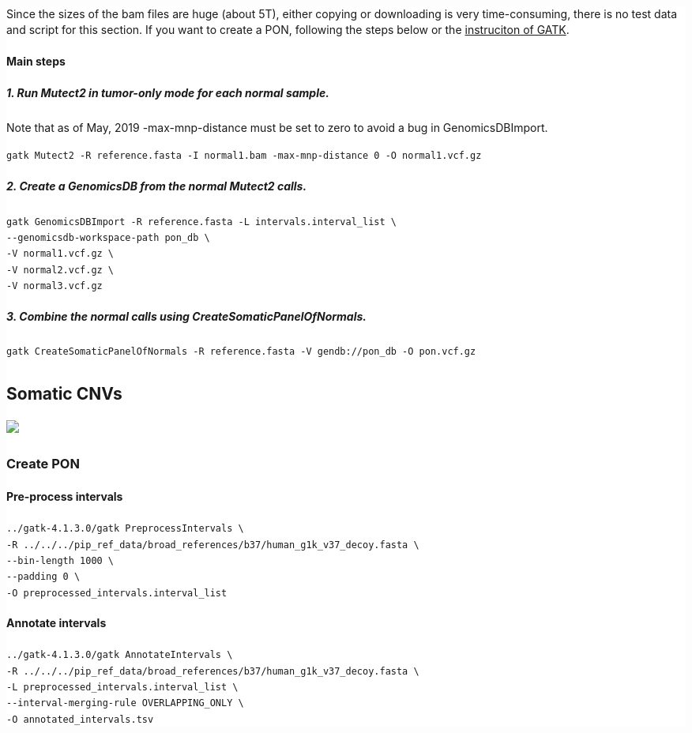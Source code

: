 Since the sizes of the bam files are huge (about 5T), either copying or downloading is very time-consuming, there is no test data and script for this section. If you want to create a PON, following the steps below or the [instruciton of GATK](https://software.broadinstitute.org/gatk/documentation/tooldocs/current/org_broadinstitute_hellbender_tools_walkers_mutect_CreateSomaticPanelOfNormals.php).

#### Main steps

##### 1. Run Mutect2 in tumor-only mode for each normal sample.

Note that as of May, 2019 -max-mnp-distance must be set to zero to avoid a bug in GenomicsDBImport.

```shell
gatk Mutect2 -R reference.fasta -I normal1.bam -max-mnp-distance 0 -O normal1.vcf.gz
```

##### 2. Create a GenomicsDB from the normal Mutect2 calls.

```shell
gatk GenomicsDBImport -R reference.fasta -L intervals.interval_list \
--genomicsdb-workspace-path pon_db \
-V normal1.vcf.gz \
-V normal2.vcf.gz \
-V normal3.vcf.gz
```

##### 3. Combine the normal calls using CreateSomaticPanelOfNormals.

```shell
gatk CreateSomaticPanelOfNormals -R reference.fasta -V gendb://pon_db -O pon.vcf.gz
```

## <a name="4"></a>Somatic CNVs

![](https://us.v-cdn.net/5019796/uploads/editor/dy/4ebxlije1ysh.png)

### Create PON

#### Pre-process intervals

```shell
../gatk-4.1.3.0/gatk PreprocessIntervals \
-R ../../../pip_ref_data/broad_references/b37/human_g1k_v37_decoy.fasta \
--bin-length 1000 \
--padding 0 \
-O preprocessed_intervals.interval_list
```

#### Annotate intervals

```shell
../gatk-4.1.3.0/gatk AnnotateIntervals \
-R ../../../pip_ref_data/broad_references/b37/human_g1k_v37_decoy.fasta \
-L preprocessed_intervals.interval_list \
--interval-merging-rule OVERLAPPING_ONLY \
-O annotated_intervals.tsv
```

